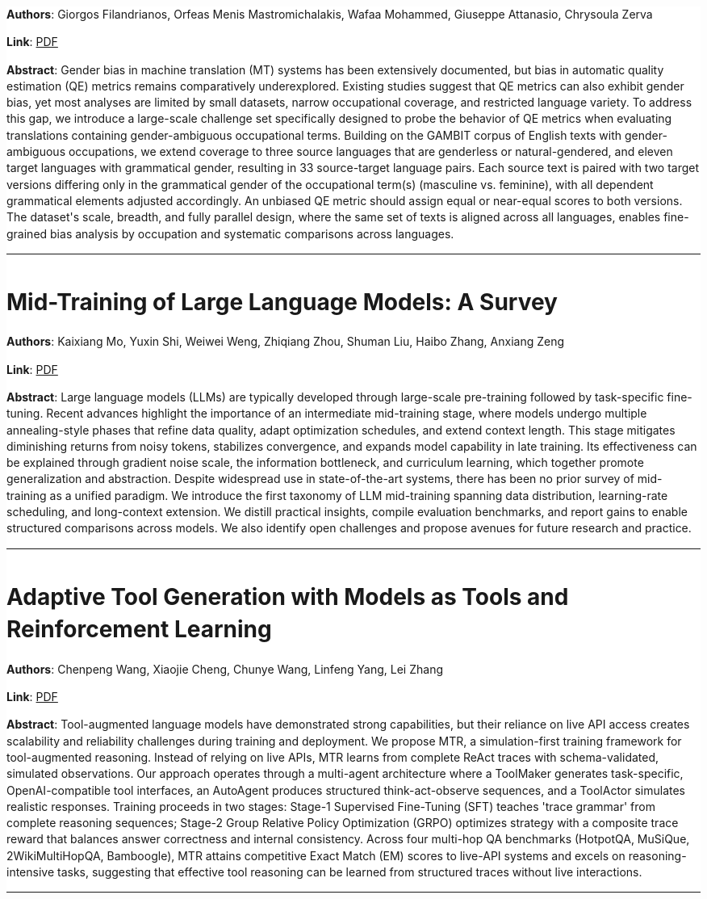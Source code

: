 **Authors**: Giorgos Filandrianos, Orfeas Menis Mastromichalakis, Wafaa Mohammed, Giuseppe Attanasio, Chrysoula Zerva  

**Link**: [PDF](https://arxiv.org/pdf/2510.06841)  

**Abstract**: Gender bias in machine translation (MT) systems has been extensively documented, but bias in automatic quality estimation (QE) metrics remains comparatively underexplored. Existing studies suggest that QE metrics can also exhibit gender bias, yet most analyses are limited by small datasets, narrow occupational coverage, and restricted language variety. To address this gap, we introduce a large-scale challenge set specifically designed to probe the behavior of QE metrics when evaluating translations containing gender-ambiguous occupational terms. Building on the GAMBIT corpus of English texts with gender-ambiguous occupations, we extend coverage to three source languages that are genderless or natural-gendered, and eleven target languages with grammatical gender, resulting in 33 source-target language pairs. Each source text is paired with two target versions differing only in the grammatical gender of the occupational term(s) (masculine vs. feminine), with all dependent grammatical elements adjusted accordingly. An unbiased QE metric should assign equal or near-equal scores to both versions. The dataset's scale, breadth, and fully parallel design, where the same set of texts is aligned across all languages, enables fine-grained bias analysis by occupation and systematic comparisons across languages. 

---
# Mid-Training of Large Language Models: A Survey 

**Authors**: Kaixiang Mo, Yuxin Shi, Weiwei Weng, Zhiqiang Zhou, Shuman Liu, Haibo Zhang, Anxiang Zeng  

**Link**: [PDF](https://arxiv.org/pdf/2510.06826)  

**Abstract**: Large language models (LLMs) are typically developed through large-scale pre-training followed by task-specific fine-tuning. Recent advances highlight the importance of an intermediate mid-training stage, where models undergo multiple annealing-style phases that refine data quality, adapt optimization schedules, and extend context length. This stage mitigates diminishing returns from noisy tokens, stabilizes convergence, and expands model capability in late training. Its effectiveness can be explained through gradient noise scale, the information bottleneck, and curriculum learning, which together promote generalization and abstraction. Despite widespread use in state-of-the-art systems, there has been no prior survey of mid-training as a unified paradigm. We introduce the first taxonomy of LLM mid-training spanning data distribution, learning-rate scheduling, and long-context extension. We distill practical insights, compile evaluation benchmarks, and report gains to enable structured comparisons across models. We also identify open challenges and propose avenues for future research and practice. 

---
# Adaptive Tool Generation with Models as Tools and Reinforcement Learning 

**Authors**: Chenpeng Wang, Xiaojie Cheng, Chunye Wang, Linfeng Yang, Lei Zhang  

**Link**: [PDF](https://arxiv.org/pdf/2510.06825)  

**Abstract**: Tool-augmented language models have demonstrated strong capabilities, but their reliance on live API access creates scalability and reliability challenges during training and deployment. We propose MTR, a simulation-first training framework for tool-augmented reasoning. Instead of relying on live APIs, MTR learns from complete ReAct traces with schema-validated, simulated observations. Our approach operates through a multi-agent architecture where a ToolMaker generates task-specific, OpenAI-compatible tool interfaces, an AutoAgent produces structured think-act-observe sequences, and a ToolActor simulates realistic responses. Training proceeds in two stages: Stage-1 Supervised Fine-Tuning (SFT) teaches 'trace grammar' from complete reasoning sequences; Stage-2 Group Relative Policy Optimization (GRPO) optimizes strategy with a composite trace reward that balances answer correctness and internal consistency. Across four multi-hop QA benchmarks (HotpotQA, MuSiQue, 2WikiMultiHopQA, Bamboogle), MTR attains competitive Exact Match (EM) scores to live-API systems and excels on reasoning-intensive tasks, suggesting that effective tool reasoning can be learned from structured traces without live interactions. 

---